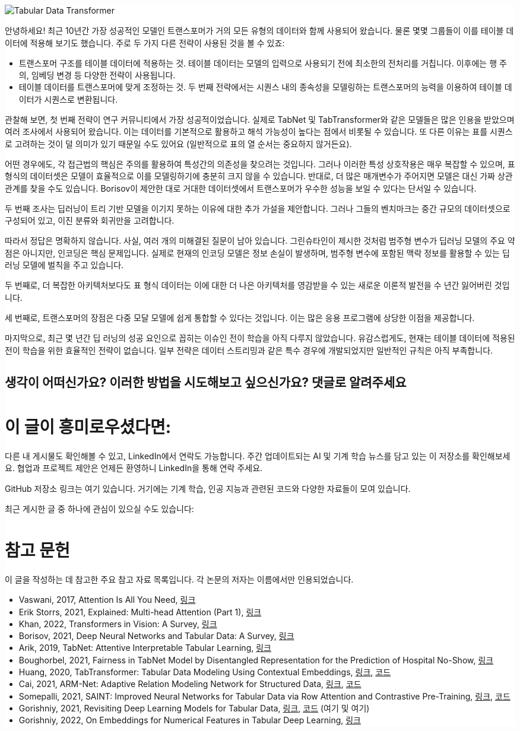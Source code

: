<div class="content-ad"></div>

![Tabular Data Transformer](/assets/img/2024-07-13-TabularasaCouldWeHaveaTransformerforTabularData_30.png)

안녕하세요! 최근 10년간 가장 성공적인 모델인 트랜스포머가 거의 모든 유형의 데이터와 함께 사용되어 왔습니다. 물론 몇몇 그룹들이 이를 테이블 데이터에 적용해 보기도 했습니다. 주로 두 가지 다른 전략이 사용된 것을 볼 수 있죠:

- 트랜스포머 구조를 테이블 데이터에 적용하는 것. 테이블 데이터는 모델의 입력으로 사용되기 전에 최소한의 전처리를 거칩니다. 이후에는 행 주의, 임베딩 변경 등 다양한 전략이 사용됩니다.
- 테이블 데이터를 트랜스포머에 맞게 조정하는 것. 두 번째 전략에서는 시퀀스 내의 종속성을 모델링하는 트랜스포머의 능력을 이용하여 테이블 데이터가 시퀀스로 변환됩니다.

관찰해 보면, 첫 번째 전략이 연구 커뮤니티에서 가장 성공적이었습니다. 실제로 TabNet 및 TabTransformer와 같은 모델들은 많은 인용을 받았으며 여러 조사에서 사용되어 왔습니다. 이는 데이터를 기본적으로 활용하고 해석 가능성이 높다는 점에서 비롯될 수 있습니다. 또 다른 이유는 표를 시퀀스로 고려하는 것이 덜 의미가 있기 때문일 수도 있어요 (일반적으로 표의 열 순서는 중요하지 않거든요).

<div class="content-ad"></div>

어떤 경우에도, 각 접근법의 핵심은 주의를 활용하여 특성간의 의존성을 찾으려는 것입니다. 그러나 이러한 특성 상호작용은 매우 복잡할 수 있으며, 표 형식의 데이터셋은 모델이 효율적으로 이를 모델링하기에 충분히 크지 않을 수 있습니다. 반대로, 더 많은 매개변수가 주어지면 모델은 대신 가짜 상관 관계를 찾을 수도 있습니다. Borisov이 제안한 대로 거대한 데이터셋에서 트랜스포머가 우수한 성능을 보일 수 있다는 단서일 수 있습니다.

두 번째 조사는 딥러닝이 트리 기반 모델을 이기지 못하는 이유에 대한 추가 가설을 제안합니다. 그러나 그들의 벤치마크는 중간 규모의 데이터셋으로 구성되어 있고, 이진 분류와 회귀만을 고려합니다.

따라서 정답은 명확하지 않습니다. 사실, 여러 개의 미해결된 질문이 남아 있습니다. 그린슈타인이 제시한 것처럼 범주형 변수가 딥러닝 모델의 주요 약점은 아니지만, 인코딩은 핵심 문제입니다. 실제로 현재의 인코딩 모델은 정보 손실이 발생하며, 범주형 변수에 포함된 맥락 정보를 활용할 수 있는 딥러닝 모델에 벌칙을 주고 있습니다.

두 번째로, 더 복잡한 아키텍처보다도 표 형식 데이터는 이에 대한 더 나은 아키텍처를 영감받을 수 있는 새로운 이론적 발전을 수 년간 잃어버린 것입니다.

<div class="content-ad"></div>

세 번째로, 트랜스포머의 장점은 다중 모달 모델에 쉽게 통합할 수 있다는 것입니다. 이는 많은 응용 프로그램에 상당한 이점을 제공합니다.

마지막으로, 최근 몇 년간 딥 러닝의 성공 요인으로 꼽히는 이슈인 전이 학습을 아직 다루지 않았습니다. 유감스럽게도, 현재는 테이블 데이터에 적용된 전이 학습을 위한 효율적인 전략이 없습니다. 일부 전략은 데이터 스트리밍과 같은 특수 경우에 개발되었지만 일반적인 규칙은 아직 부족합니다.

## 생각이 어떠신가요? 이러한 방법을 시도해보고 싶으신가요? 댓글로 알려주세요

# 이 글이 흥미로우셨다면:

<div class="content-ad"></div>

다른 내 게시물도 확인해볼 수 있고, LinkedIn에서 연락도 가능합니다. 주간 업데이트되는 AI 및 기계 학습 뉴스를 담고 있는 이 저장소를 확인해보세요. 협업과 프로젝트 제안은 언제든 환영하니 LinkedIn을 통해 연락 주세요.

GitHub 저장소 링크는 여기 있습니다. 거기에는 기계 학습, 인공 지능과 관련된 코드와 다양한 자료들이 모여 있습니다.

최근 게시한 글 중 하나에 관심이 있으실 수도 있습니다:

# 참고 문헌

<div class="content-ad"></div>

이 글을 작성하는 데 참고한 주요 참고 자료 목록입니다. 각 논문의 저자는 이름에서만 인용되었습니다.

- Vaswani, 2017, Attention Is All You Need, [링크](링크)
- Erik Storrs, 2021, Explained: Multi-head Attention (Part 1), [링크](링크)
- Khan, 2022, Transformers in Vision: A Survey, [링크](링크)
- Borisov, 2021, Deep Neural Networks and Tabular Data: A Survey, [링크](링크)
- Arik, 2019, TabNet: Attentive Interpretable Tabular Learning, [링크](링크)
- Boughorbel, 2021, Fairness in TabNet Model by Disentangled Representation for the Prediction of Hospital No-Show, [링크](링크)
- Huang, 2020, TabTransformer: Tabular Data Modeling Using Contextual Embeddings, [링크](링크), [코드](코드)
- Cai, 2021, ARM-Net: Adaptive Relation Modeling Network for Structured Data, [링크](링크), [코드](코드)
- Somepalli, 2021, SAINT: Improved Neural Networks for Tabular Data via Row Attention and Contrastive Pre-Training, [링크](링크), [코드](코드)
- Gorishniy, 2021, Revisiting Deep Learning Models for Tabular Data, [링크](링크), [코드](코드) (여기 및 여기)
- Gorishniy, 2022, On Embeddings for Numerical Features in Tabular Deep Learning, [링크](링크)